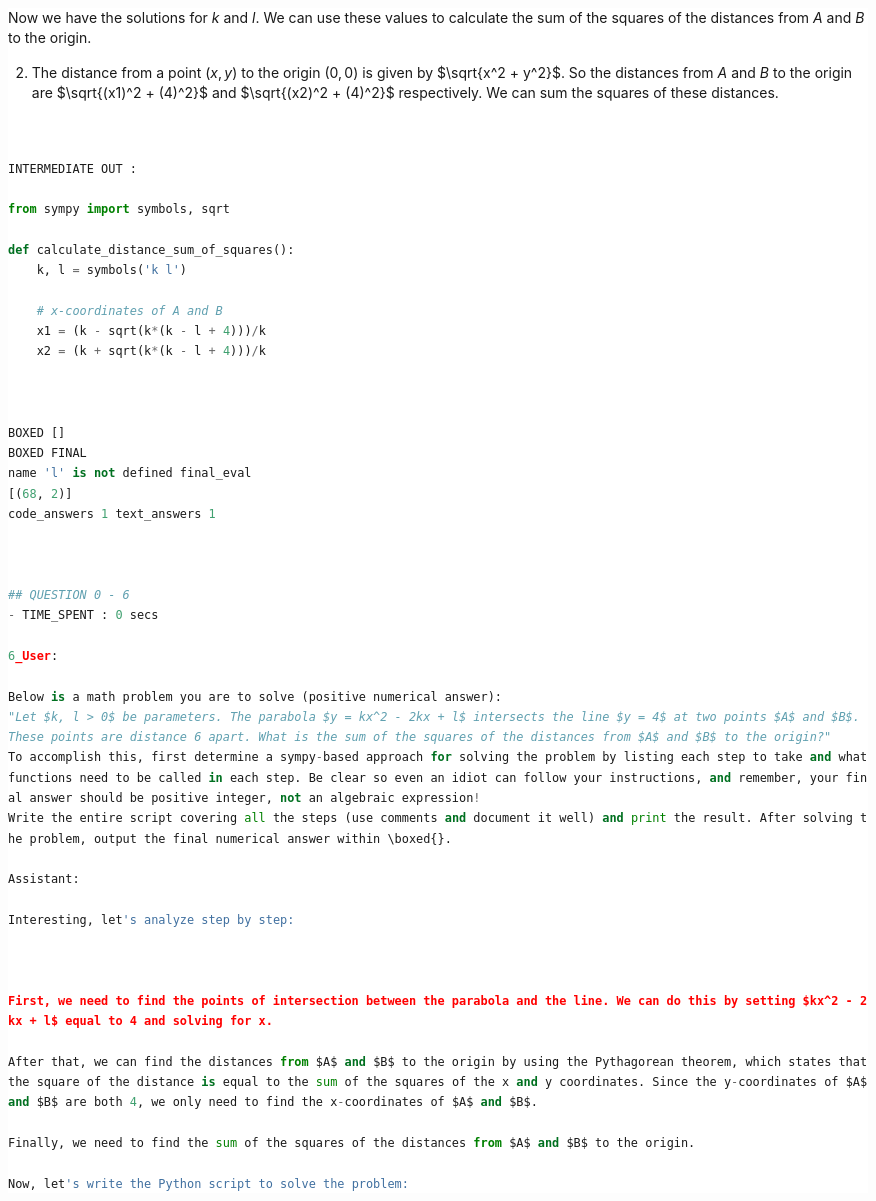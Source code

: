 Now we have the solutions for $k$ and $l$. We can use these values to calculate the sum of the squares of the distances from $A$ and $B$ to the origin.

2. The distance from a point $(x, y)$ to the origin $(0, 0)$ is given by $\sqrt{x^2 + y^2}$. So the distances from $A$ and $B$ to the origin are $\sqrt{(x1)^2 + (4)^2}$ and $\sqrt{(x2)^2 + (4)^2}$ respectively. We can sum the squares of these distances.

```python


INTERMEDIATE OUT :

from sympy import symbols, sqrt

def calculate_distance_sum_of_squares():
    k, l = symbols('k l')

    # x-coordinates of A and B
    x1 = (k - sqrt(k*(k - l + 4)))/k
    x2 = (k + sqrt(k*(k - l + 4)))/k



BOXED []
BOXED FINAL 
name 'l' is not defined final_eval
[(68, 2)]
code_answers 1 text_answers 1



## QUESTION 0 - 6 
- TIME_SPENT : 0 secs

6_User:

Below is a math problem you are to solve (positive numerical answer):
"Let $k, l > 0$ be parameters. The parabola $y = kx^2 - 2kx + l$ intersects the line $y = 4$ at two points $A$ and $B$. These points are distance 6 apart. What is the sum of the squares of the distances from $A$ and $B$ to the origin?"
To accomplish this, first determine a sympy-based approach for solving the problem by listing each step to take and what functions need to be called in each step. Be clear so even an idiot can follow your instructions, and remember, your final answer should be positive integer, not an algebraic expression!
Write the entire script covering all the steps (use comments and document it well) and print the result. After solving the problem, output the final numerical answer within \boxed{}.

Assistant: 

Interesting, let's analyze step by step:



First, we need to find the points of intersection between the parabola and the line. We can do this by setting $kx^2 - 2kx + l$ equal to 4 and solving for x. 

After that, we can find the distances from $A$ and $B$ to the origin by using the Pythagorean theorem, which states that the square of the distance is equal to the sum of the squares of the x and y coordinates. Since the y-coordinates of $A$ and $B$ are both 4, we only need to find the x-coordinates of $A$ and $B$.

Finally, we need to find the sum of the squares of the distances from $A$ and $B$ to the origin. 

Now, let's write the Python script to solve the problem:

```